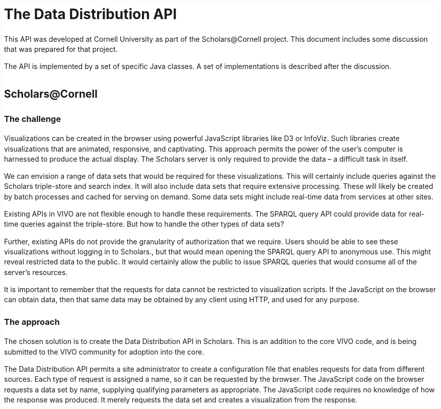 # The Data Distribution API

This API was developed at Cornell University as part of the Scholars@Cornell 
project. This document includes some discussion that was prepared for that
project. 

The API is implemented by a set of specific Java classes. A set of 
implementations is described after the discussion.

## Scholars@Cornell

### The challenge

Visualizations can be created in the browser using powerful JavaScript 
libraries like D3 or InfoViz. Such libraries create visualizations that are 
animated, responsive, and captivating. This approach permits the power of the 
user’s computer is harnessed to produce the actual display. The Scholars server 
is only required to provide the data – a difficult task in itself.

We can envision a range of data sets that would be required for these 
visualizations. This will certainly include queries against the Scholars 
triple-store and search index. It will also include data sets that require 
extensive processing. These will likely be created by batch processes and 
cached for serving on demand. Some data sets might include real-time data 
from services at other sites.

Existing APIs in VIVO are not flexible enough to handle these requirements. 
The SPARQL query API could provide data for real-time queries against the 
triple-store. But how to handle the other types of data sets? 

Further, existing APIs do not provide the granularity of authorization that we 
require. Users should be able to see these visualizations without logging in to 
Scholars., but that would mean opening the SPARQL query API to anonymous use. 
This might reveal restricted data to the public. It would certainly allow the 
public to issue SPARQL queries that would consume all of the server’s resources.

It is important to remember that the requests for data cannot be restricted to 
visualization scripts. If the JavaScript on the browser can obtain data, then 
that same data may be obtained by any client using HTTP, and used for any 
purpose.

### The approach

The chosen solution is to create the Data Distribution API in Scholars. This is 
an addition to the core VIVO code, and is being submitted to the VIVO community 
for adoption into the core.

The Data Distribution API permits a site administrator to create a 
configuration file that enables requests for data from different sources. Each 
type of request is assigned a name, so it can be requested by the browser. The 
JavaScript code on the browser requests a data set by name, supplying 
qualifying parameters as appropriate. The JavaScript code requires no knowledge 
of how the response was produced. It merely requests the data set and creates a 
visualization from the response.
